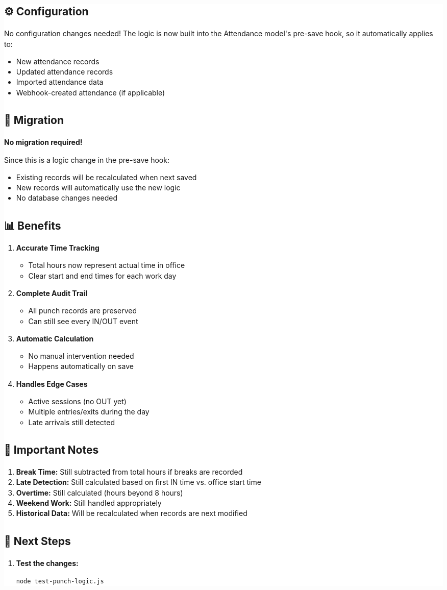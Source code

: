 ## ⚙️ Configuration

No configuration changes needed! The logic is now built into the Attendance model's pre-save hook, so it automatically applies to:

- New attendance records
- Updated attendance records
- Imported attendance data
- Webhook-created attendance (if applicable)

## 🔄 Migration

**No migration required!**

Since this is a logic change in the pre-save hook:
- Existing records will be recalculated when next saved
- New records will automatically use the new logic
- No database changes needed

## 📊 Benefits

1. **Accurate Time Tracking**
   - Total hours now represent actual time in office
   - Clear start and end times for each work day

2. **Complete Audit Trail**
   - All punch records are preserved
   - Can still see every IN/OUT event

3. **Automatic Calculation**
   - No manual intervention needed
   - Happens automatically on save

4. **Handles Edge Cases**
   - Active sessions (no OUT yet)
   - Multiple entries/exits during the day
   - Late arrivals still detected

## 🚨 Important Notes

1. **Break Time:** Still subtracted from total hours if breaks are recorded
2. **Late Detection:** Still calculated based on first IN time vs. office start time
3. **Overtime:** Still calculated (hours beyond 8 hours)
4. **Weekend Work:** Still handled appropriately
5. **Historical Data:** Will be recalculated when records are next modified

## 📝 Next Steps

1. **Test the changes:**
   ```bash
   node test-punch-logic.js
   ```

